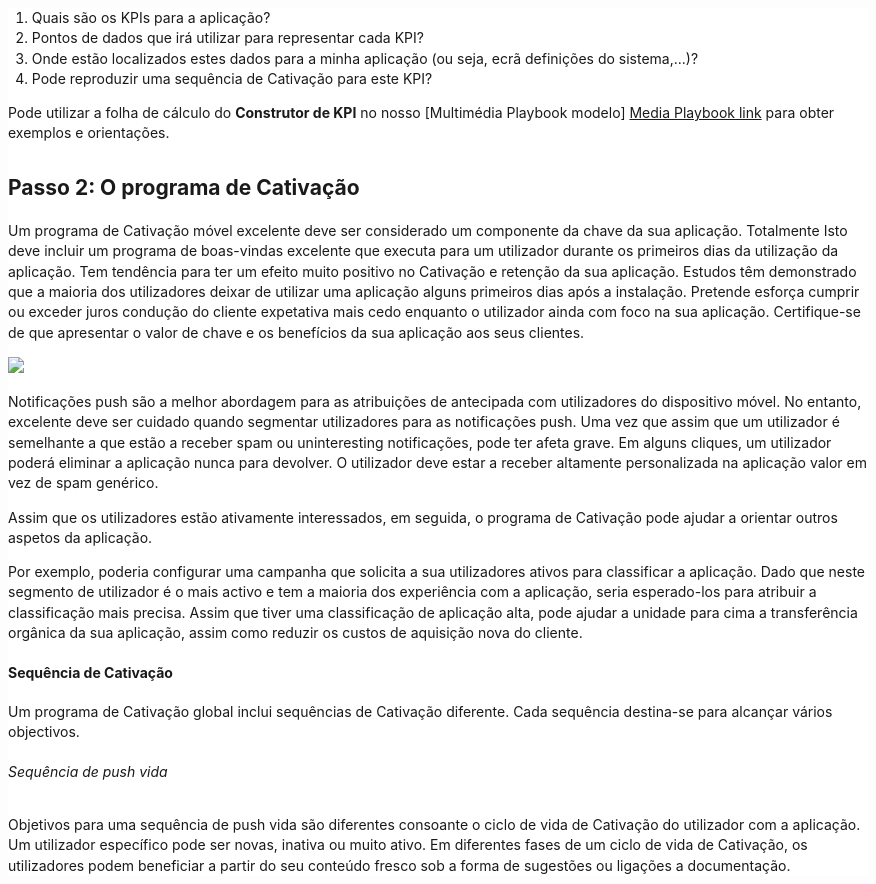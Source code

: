 1.  Quais são os KPIs para a aplicação?
2.  Pontos de dados que irá utilizar para representar cada KPI?
3.  Onde estão localizados estes dados para a minha aplicação (ou seja, ecrã definições do sistema,...)?
4.  Pode reproduzir uma sequência de Cativação para este KPI?

Pode utilizar a folha de cálculo do **Construtor de KPI** no nosso [Multimédia Playbook modelo] [ Media Playbook link] para obter exemplos e orientações.



## <a name="step-2-your-engagement-program"></a>Passo 2: O programa de Cativação


Um programa de Cativação móvel excelente deve ser considerado um componente da chave da sua aplicação. Totalmente Isto deve incluir um programa de boas-vindas excelente que executa para um utilizador durante os primeiros dias da utilização da aplicação. Tem tendência para ter um efeito muito positivo no Cativação e retenção da sua aplicação. Estudos têm demonstrado que a maioria dos utilizadores deixar de utilizar uma aplicação alguns primeiros dias após a instalação. Pretende esforça cumprir ou exceder juros condução do cliente expetativa mais cedo enquanto o utilizador ainda com foco na sua aplicação. Certifique-se de que apresentar o valor de chave e os benefícios da sua aplicação aos seus clientes. 


![](./media/mobile-engagement-getting-started-best-practices/unsegmented-push-notifications.png)

Notificações push são a melhor abordagem para as atribuições de antecipada com utilizadores do dispositivo móvel. No entanto, excelente deve ser cuidado quando segmentar utilizadores para as notificações push. Uma vez que assim que um utilizador é semelhante a que estão a receber spam ou uninteresting notificações, pode ter afeta grave. Em alguns cliques, um utilizador poderá eliminar a aplicação nunca para devolver. O utilizador deve estar a receber altamente personalizada na aplicação valor em vez de spam genérico.

Assim que os utilizadores estão ativamente interessados, em seguida, o programa de Cativação pode ajudar a orientar outros aspetos da aplicação.

Por exemplo, poderia configurar uma campanha que solicita a sua utilizadores ativos para classificar a aplicação. Dado que neste segmento de utilizador é o mais activo e tem a maioria dos experiência com a aplicação, seria esperado-los para atribuir a classificação mais precisa. Assim que tiver uma classificação de aplicação alta, pode ajudar a unidade para cima a transferência orgânica da sua aplicação, assim como reduzir os custos de aquisição nova do cliente.



#### <a name="engagement-sequence"></a>Sequência de Cativação


Um programa de Cativação global inclui sequências de Cativação diferente. Cada sequência destina-se para alcançar vários objectivos.


###### <a name="life-push-sequence"></a>Sequência de push vida


Objetivos para uma sequência de push vida são diferentes consoante o ciclo de vida de Cativação do utilizador com a aplicação. Um utilizador específico pode ser novas, inativa ou muito ativo. Em diferentes fases de um ciclo de vida de Cativação, os utilizadores podem beneficiar a partir do seu conteúdo fresco sob a forma de sugestões ou ligações a documentação. 


[Media Playbook link]: https://github.com/Azure/azure-mobile-engagement-samples/tree/master/Playbooks